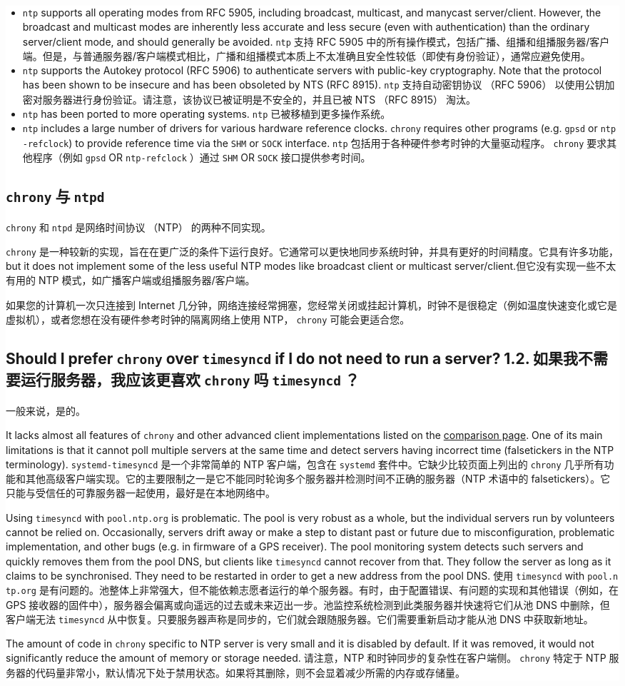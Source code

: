 - `ntp` supports all operating modes from RFC 5905, including broadcast, multicast, and manycast server/client. However, the broadcast and multicast modes are inherently less accurate and less secure (even with authentication) than the ordinary server/client mode, and should generally be avoided.
   `ntp` 支持 RFC 5905 中的所有操作模式，包括广播、组播和组播服务器/客户端。但是，与普通服务器/客户端模式相比，广播和组播模式本质上不太准确且安全性较低（即使有身份验证），通常应避免使用。
- `ntp` supports the Autokey protocol (RFC 5906) to authenticate servers with public-key cryptography. Note that the protocol has been shown to be insecure and has been obsoleted by NTS (RFC 8915).
   `ntp` 支持自动密钥协议 （RFC 5906） 以使用公钥加密对服务器进行身份验证。请注意，该协议已被证明是不安全的，并且已被 NTS （RFC 8915） 淘汰。
- `ntp` has been ported to more operating systems.
   `ntp` 已被移植到更多操作系统。
- `ntp` includes a large number of drivers for various hardware reference clocks. `chrony` requires other programs (e.g. `gpsd` or `ntp-refclock`) to provide reference time via the `SHM` or `SOCK` interface.
   `ntp` 包括用于各种硬件参考时钟的大量驱动程序。 `chrony` 要求其他程序（例如 `gpsd` OR `ntp-refclock` ）通过 `SHM` OR `SOCK` 接口提供参考时间。

## `chrony` 与 `ntpd`

`chrony` 和 `ntpd` 是网络时间协议 （NTP） 的两种不同实现。

`chrony` 是一种较新的实现，旨在在更广泛的条件下运行良好。它通常可以更快地同步系统时钟，并具有更好的时间精度。它具有许多功能，but it does not implement some of the less useful NTP modes like broadcast client or multicast server/client.但它没有实现一些不太有用的 NTP 模式，如广播客户端或组播服务器/客户端。

如果您的计算机一次只连接到 Internet 几分钟，网络连接经常拥塞，您经常关闭或挂起计算机，时钟不是很稳定（例如温度快速变化或它是虚拟机），或者您想在没有硬件参考时钟的隔离网络上使用 NTP， `chrony` 可能会更适合您。

## Should I prefer `chrony` over `timesyncd` if I do not need to run a server? 1.2. 如果我不需要运行服务器，我应该更喜欢 `chrony` 吗 `timesyncd` ？

一般来说，是的。

It lacks almost all features of `chrony` and other advanced client implementations listed on the [comparison page](https://chrony-project.org/comparison.html). One of its main limitations is that it cannot poll multiple servers at the same time and detect servers having incorrect time (falsetickers in the NTP terminology).
`systemd-timesyncd` 是一个非常简单的 NTP 客户端，包含在 `systemd` 套件中。它缺少比较页面上列出的 `chrony` 几乎所有功能和其他高级客户端实现。它的主要限制之一是它不能同时轮询多个服务器并检测时间不正确的服务器（NTP 术语中的 falsetickers）。它只能与受信任的可靠服务器一起使用，最好是在本地网络中。

Using `timesyncd` with `pool.ntp.org` is problematic. The pool is very robust as a whole, but the individual servers run by volunteers cannot be relied on. Occasionally, servers drift away or make a step to distant past or future due to misconfiguration, problematic implementation, and other bugs (e.g. in firmware of a GPS receiver). The pool monitoring system detects such servers and quickly removes them from the pool DNS, but clients like `timesyncd` cannot recover from that. They follow the server as long as it claims to be synchronised. They need to be restarted in order to get a new address from the pool DNS.
使用 `timesyncd` with `pool.ntp.org` 是有问题的。池整体上非常强大，但不能依赖志愿者运行的单个服务器。有时，由于配置错误、有问题的实现和其他错误（例如，在 GPS  接收器的固件中），服务器会偏离或向遥远的过去或未来迈出一步。池监控系统检测到此类服务器并快速将它们从池 DNS 中删除，但客户端无法 `timesyncd` 从中恢复。只要服务器声称是同步的，它们就会跟随服务器。它们需要重新启动才能从池 DNS 中获取新地址。

The amount of code in `chrony` specific to NTP server is very small and it is disabled by default. If it was removed, it would not significantly reduce the amount of memory or storage needed.
请注意，NTP 和时钟同步的复杂性在客户端侧。 `chrony` 特定于 NTP 服务器的代码量非常小，默认情况下处于禁用状态。如果将其删除，则不会显着减少所需的内存或存储量。